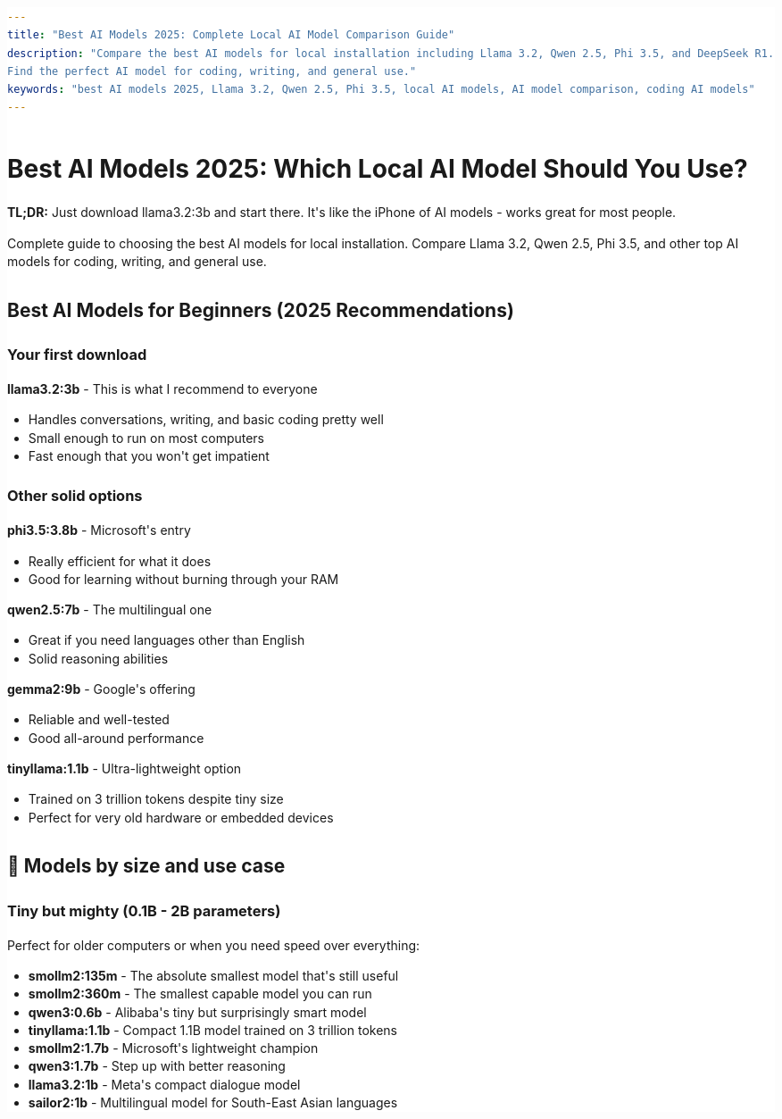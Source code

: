 ```yaml
---
title: "Best AI Models 2025: Complete Local AI Model Comparison Guide"
description: "Compare the best AI models for local installation including Llama 3.2, Qwen 2.5, Phi 3.5, and DeepSeek R1. Find the perfect AI model for coding, writing, and general use."
keywords: "best AI models 2025, Llama 3.2, Qwen 2.5, Phi 3.5, local AI models, AI model comparison, coding AI models"
---
```


# Best AI Models 2025: Which Local AI Model Should You Use?

**TL;DR:** Just download llama3.2:3b and start there. It's like the iPhone of AI models - works great for most people.

Complete guide to choosing the best AI models for local installation. Compare Llama 3.2, Qwen 2.5, Phi 3.5, and other top AI models for coding, writing, and general use.

## Best AI Models for Beginners (2025 Recommendations)

### Your first download
**llama3.2:3b** - This is what I recommend to everyone
- Handles conversations, writing, and basic coding pretty well
- Small enough to run on most computers
- Fast enough that you won't get impatient

### Other solid options
**phi3.5:3.8b** - Microsoft's entry
- Really efficient for what it does
- Good for learning without burning through your RAM

**qwen2.5:7b** - The multilingual one
- Great if you need languages other than English
- Solid reasoning abilities

**gemma2:9b** - Google's offering
- Reliable and well-tested
- Good all-around performance

**tinyllama:1.1b** - Ultra-lightweight option
- Trained on 3 trillion tokens despite tiny size
- Perfect for very old hardware or embedded devices

## 🤖 Models by size and use case

### Tiny but mighty (0.1B - 2B parameters)
Perfect for older computers or when you need speed over everything:

- **smollm2:135m** - The absolute smallest model that's still useful
- **smollm2:360m** - The smallest capable model you can run
- **qwen3:0.6b** - Alibaba's tiny but surprisingly smart model
- **tinyllama:1.1b** - Compact 1.1B model trained on 3 trillion tokens
- **smollm2:1.7b** - Microsoft's lightweight champion
- **qwen3:1.7b** - Step up with better reasoning
- **llama3.2:1b** - Meta's compact dialogue model
- **sailor2:1b** - Multilingual model for South-East Asian languages
